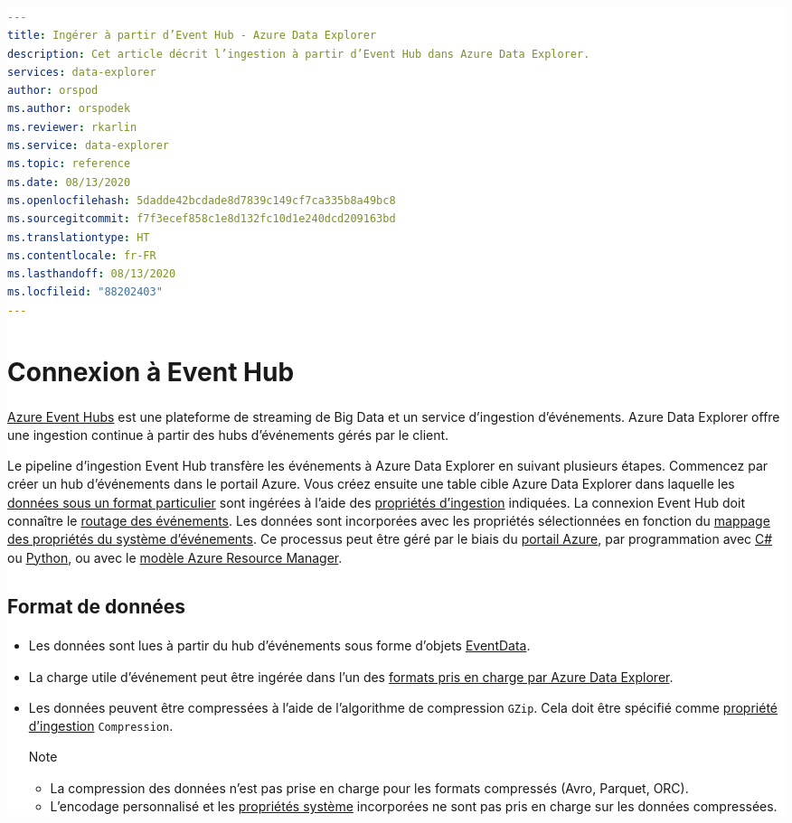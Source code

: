 ```yaml
---
title: Ingérer à partir d’Event Hub - Azure Data Explorer
description: Cet article décrit l’ingestion à partir d’Event Hub dans Azure Data Explorer.
services: data-explorer
author: orspod
ms.author: orspodek
ms.reviewer: rkarlin
ms.service: data-explorer
ms.topic: reference
ms.date: 08/13/2020
ms.openlocfilehash: 5dadde42bcdade8d7839c149cf7ca335b8a49bc8
ms.sourcegitcommit: f7f3ecef858c1e8d132fc10d1e240dcd209163bd
ms.translationtype: HT
ms.contentlocale: fr-FR
ms.lasthandoff: 08/13/2020
ms.locfileid: "88202403"
---
```

# <a name="connect-to-event-hub"></a>Connexion à Event Hub


[Azure Event Hubs](https://docs.microsoft.com/azure/event-hubs/event-hubs-about) est une plateforme de streaming de Big Data et un service d’ingestion d’événements. Azure Data Explorer offre une ingestion continue à partir des hubs d’événements gérés par le client.

Le pipeline d’ingestion Event Hub transfère les événements à Azure Data Explorer en suivant plusieurs étapes. Commencez par créer un hub d’événements dans le portail Azure. Vous créez ensuite une table cible Azure Data Explorer dans laquelle les [données sous un format particulier](#data-format) sont ingérées à l’aide des [propriétés d’ingestion](#set-ingestion-properties) indiquées. La connexion Event Hub doit connaître le [routage des événements](#set-events-routing). Les données sont incorporées avec les propriétés sélectionnées en fonction du [mappage des propriétés du système d’événements](#set-event-system-properties-mapping). Ce processus peut être géré par le biais du [portail Azure](ingest-data-event-hub.md), par programmation avec [C#](data-connection-event-hub-csharp.md) ou [Python](data-connection-event-hub-python.md), ou avec le [modèle Azure Resource Manager](data-connection-event-hub-resource-manager.md).

## <a name="data-format"></a>Format de données

* Les données sont lues à partir du hub d’événements sous forme d’objets [EventData](https://docs.microsoft.com/dotnet/api/microsoft.servicebus.messaging.eventdata?view=azure-dotnet).
* La charge utile d’événement peut être ingérée dans l’un des [formats pris en charge par Azure Data Explorer](ingestion-supported-formats.md).
* Les données peuvent être compressées à l’aide de l’algorithme de compression `GZip`. Cela doit être spécifié comme [propriété d’ingestion](#set-ingestion-properties) `Compression`.

    > [!Note]
    > * La compression des données n’est pas prise en charge pour les formats compressés (Avro, Parquet, ORC).
    > * L’encodage personnalisé et les [propriétés système](#set-event-system-properties-mapping) incorporées ne sont pas pris en charge sur les données compressées.
    